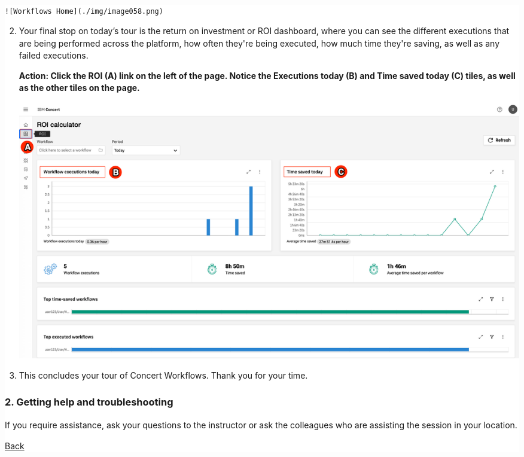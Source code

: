     ![Workflows Home](./img/image058.png)

2.	Your final stop on today’s tour is the return on investment or ROI dashboard, where you can see the different executions that are being performed across the platform, how often they're being executed, how much time they're saving, as well as any failed executions. 
 
    **Action: Click the ROI (A) link on the left of the page. Notice the Executions today (B) and Time saved today (C) tiles, as well as the other tiles on the page.**

    ![Workflows Home](./img/image059.png)

3.	This concludes your tour of Concert Workflows. Thank you for your time.

### 2. Getting help and troubleshooting 
If you require assistance, ask your questions to the instructor or ask the colleagues who are assisting the session in your location.  

[Back](./Labs.md)